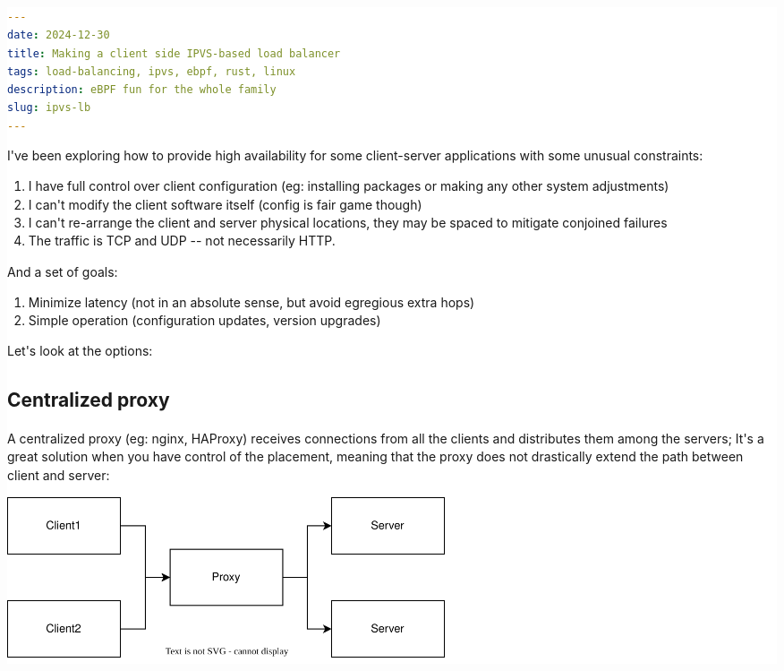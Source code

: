 ```yaml
---
date: 2024-12-30
title: Making a client side IPVS-based load balancer
tags: load-balancing, ipvs, ebpf, rust, linux
description: eBPF fun for the whole family
slug: ipvs-lb
---
```


I've been exploring how to provide high availability for some client-server applications with some unusual constraints:

1. I have full control over client configuration (eg: installing packages or making any other system adjustments)
2. I can't modify the client software itself (config is fair game though)
3. I can't re-arrange the client and server physical locations, they may be spaced to mitigate conjoined failures
4. The traffic is TCP and UDP -- not necessarily HTTP.

And a set of goals:

1. Minimize latency (not in an absolute sense, but avoid egregious extra hops)
2. Simple operation (configuration updates, version upgrades)

Let's look at the options:

## Centralized proxy

A centralized proxy (eg: nginx, HAProxy) receives connections from all the clients and distributes them among the servers;
It's a great solution when you have control of the placement, meaning that the proxy does not drastically
extend the path between client and server:

<img src="assets/proxy-good-placement.svg" style="margin: 0px auto; width: 100%; max-width: 35rem" />
